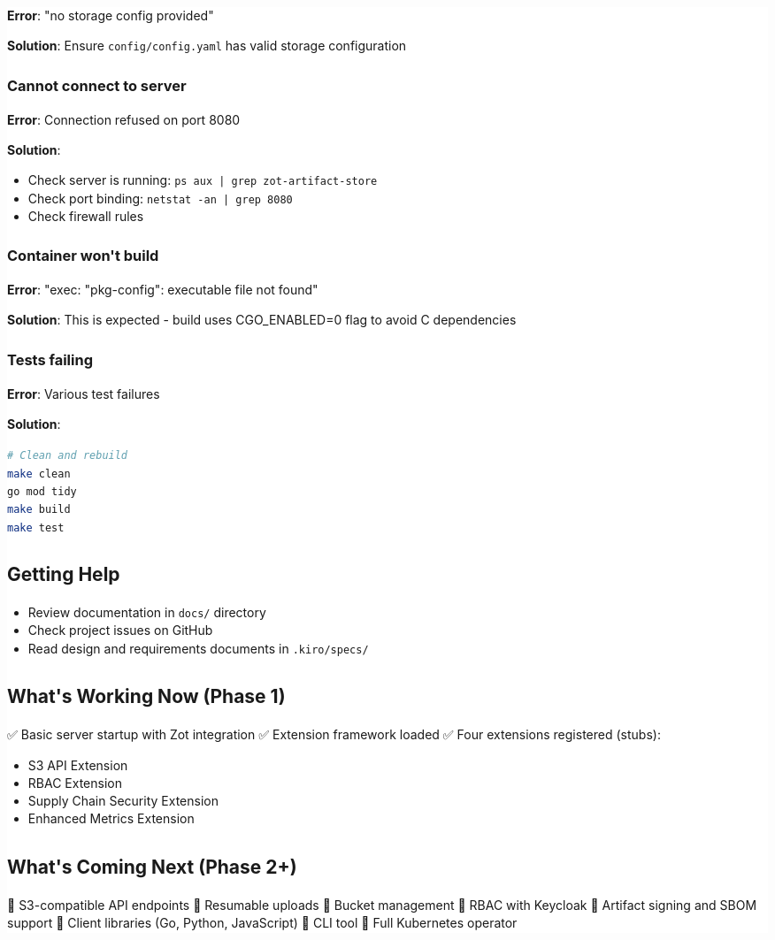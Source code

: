 **Error**: "no storage config provided"

**Solution**: Ensure `config/config.yaml` has valid storage configuration

### Cannot connect to server

**Error**: Connection refused on port 8080

**Solution**:
- Check server is running: `ps aux | grep zot-artifact-store`
- Check port binding: `netstat -an | grep 8080`
- Check firewall rules

### Container won't build

**Error**: "exec: \"pkg-config\": executable file not found"

**Solution**: This is expected - build uses CGO_ENABLED=0 flag to avoid C dependencies

### Tests failing

**Error**: Various test failures

**Solution**:
```bash
# Clean and rebuild
make clean
go mod tidy
make build
make test
```

## Getting Help

- Review documentation in `docs/` directory
- Check project issues on GitHub
- Read design and requirements documents in `.kiro/specs/`

## What's Working Now (Phase 1)

✅ Basic server startup with Zot integration
✅ Extension framework loaded
✅ Four extensions registered (stubs):
- S3 API Extension
- RBAC Extension
- Supply Chain Security Extension
- Enhanced Metrics Extension

## What's Coming Next (Phase 2+)

🚧 S3-compatible API endpoints
🚧 Resumable uploads
🚧 Bucket management
🚧 RBAC with Keycloak
🚧 Artifact signing and SBOM support
🚧 Client libraries (Go, Python, JavaScript)
🚧 CLI tool
🚧 Full Kubernetes operator
